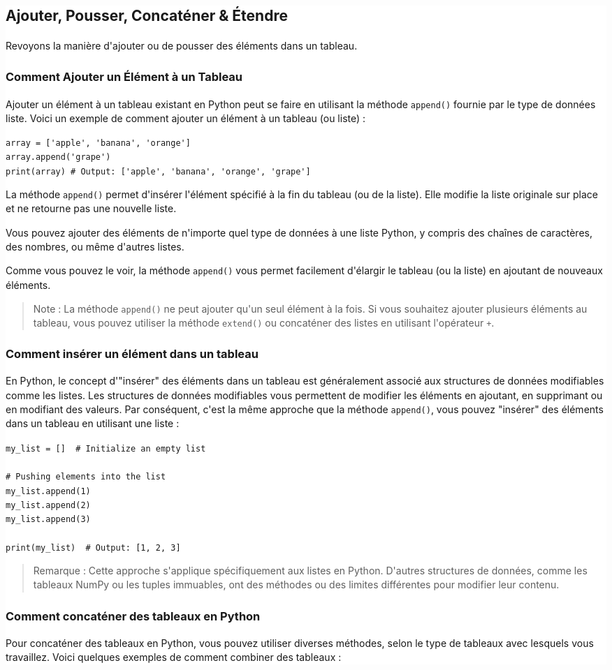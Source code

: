 ## Ajouter, Pousser, Concaténer & Étendre

Revoyons la manière d'ajouter ou de pousser des éléments dans un tableau.

### Comment Ajouter un Élément à un Tableau

Ajouter un élément à un tableau existant en Python peut se faire en utilisant la méthode `append()` fournie par le type de données liste. Voici un exemple de comment ajouter un élément à un tableau (ou liste) :

```python3
array = ['apple', 'banana', 'orange']
array.append('grape')
print(array) # Output: ['apple', 'banana', 'orange', 'grape']
```

La méthode `append()` permet d'insérer l'élément spécifié à la fin du tableau (ou de la liste). Elle modifie la liste originale sur place et ne retourne pas une nouvelle liste.

Vous pouvez ajouter des éléments de n'importe quel type de données à une liste Python, y compris des chaînes de caractères, des nombres, ou même d'autres listes.

Comme vous pouvez le voir, la méthode `append()` vous permet facilement d'élargir le tableau (ou la liste) en ajoutant de nouveaux éléments.

> Note : La méthode `append()` ne peut ajouter qu'un seul élément à la fois. Si vous souhaitez ajouter plusieurs éléments au tableau, vous pouvez utiliser la méthode `extend()` ou concaténer des listes en utilisant l'opérateur `+`.

### Comment insérer un élément dans un tableau

En Python, le concept d'"insérer" des éléments dans un tableau est généralement associé aux structures de données modifiables comme les listes. Les structures de données modifiables vous permettent de modifier les éléments en ajoutant, en supprimant ou en modifiant des valeurs. Par conséquent, c'est la même approche que la méthode `append()`, vous pouvez "insérer" des éléments dans un tableau en utilisant une liste :

```python3
my_list = []  # Initialize an empty list

# Pushing elements into the list
my_list.append(1)
my_list.append(2)
my_list.append(3)

print(my_list)  # Output: [1, 2, 3]
```

> Remarque : Cette approche s'applique spécifiquement aux listes en Python. D'autres structures de données, comme les tableaux NumPy ou les tuples immuables, ont des méthodes ou des limites différentes pour modifier leur contenu.

### Comment concaténer des tableaux en Python

Pour concaténer des tableaux en Python, vous pouvez utiliser diverses méthodes, selon le type de tableaux avec lesquels vous travaillez. Voici quelques exemples de comment combiner des tableaux :
